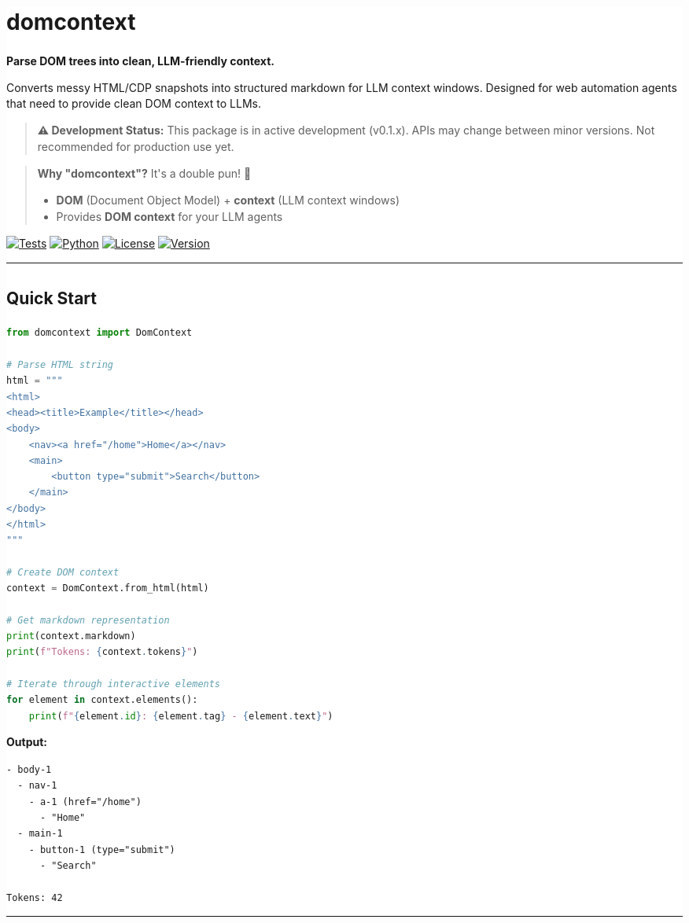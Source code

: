 # domcontext

**Parse DOM trees into clean, LLM-friendly context.**

Converts messy HTML/CDP snapshots into structured markdown for LLM context windows. Designed for web automation agents that need to provide clean DOM context to LLMs.

> **⚠️ Development Status:** This package is in active development (v0.1.x). APIs may change between minor versions. Not recommended for production use yet.

> **Why "domcontext"?** It's a double pun! 🎯
> - **DOM** (Document Object Model) + **context** (LLM context windows)
> - Provides **DOM context** for your LLM agents

[![Tests](https://img.shields.io/badge/tests-188%20passing-brightgreen)]()
[![Python](https://img.shields.io/badge/python-3.8+-blue)]()
[![License](https://img.shields.io/badge/license-MIT-blue)]()
[![Version](https://img.shields.io/badge/version-0.1.3--alpha-orange)]()

---

## Quick Start

```python
from domcontext import DomContext

# Parse HTML string
html = """
<html>
<head><title>Example</title></head>
<body>
    <nav><a href="/home">Home</a></nav>
    <main>
        <button type="submit">Search</button>
    </main>
</body>
</html>
"""

# Create DOM context
context = DomContext.from_html(html)

# Get markdown representation
print(context.markdown)
print(f"Tokens: {context.tokens}")

# Iterate through interactive elements
for element in context.elements():
    print(f"{element.id}: {element.tag} - {element.text}")
```

**Output:**
```
- body-1
  - nav-1
    - a-1 (href="/home")
      - "Home"
  - main-1
    - button-1 (type="submit")
      - "Search"

Tokens: 42
```

---